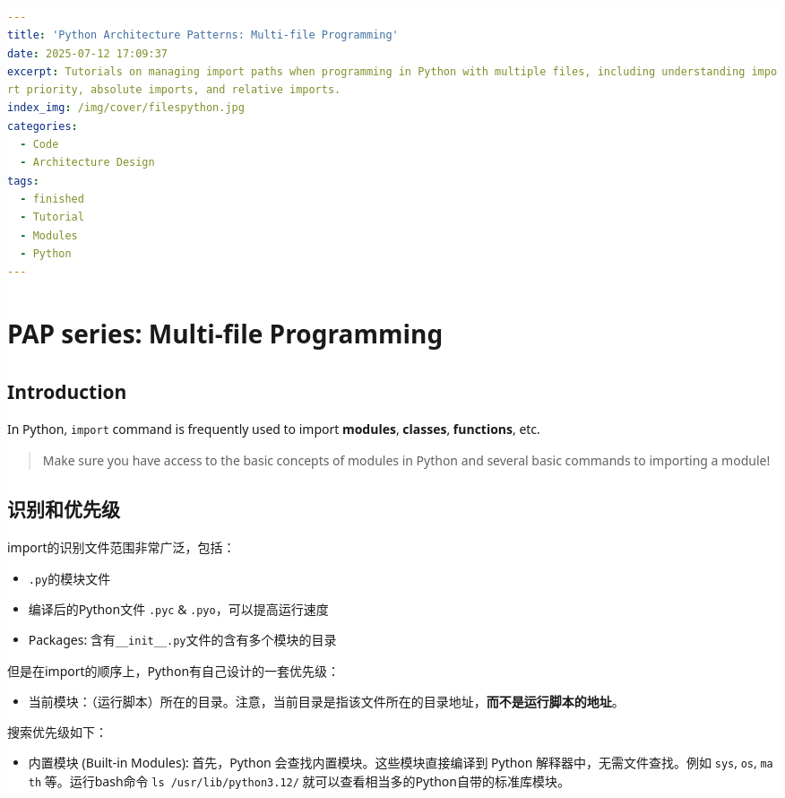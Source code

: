 ```yaml
---
title: 'Python Architecture Patterns: Multi-file Programming'
date: 2025-07-12 17:09:37
excerpt: Tutorials on managing import paths when programming in Python with multiple files, including understanding import priority, absolute imports, and relative imports.
index_img: /img/cover/filespython.jpg
categories:
  - Code
  - Architecture Design
tags:
  - finished
  - Tutorial
  - Modules
  - Python
---
```


<style>
  html, body, .markdown-body {
    font-family: Georgia, sans, serif;
  }
</style>

# PAP series: Multi-file Programming

## Introduction

In Python, `import` command is frequently used to import **modules**, **classes**, **functions**, etc. 

> Make sure you have access to the basic concepts of modules in Python and several basic commands to importing a module!

## 识别和优先级

import的识别文件范围非常广泛，包括：

- `.py`的模块文件

- 编译后的Python文件 `.pyc` & `.pyo`，可以提高运行速度

- Packages: 含有`__init__.py`文件的含有多个模块的目录

但是在import的顺序上，Python有自己设计的一套优先级：


- 当前模块：（运行脚本）所在的目录。注意，当前目录是指该文件所在的目录地址，**而不是运行脚本的地址**。

搜索优先级如下：

- 内置模块 (Built-in Modules): 首先，Python 会查找内置模块。这些模块直接编译到 Python 解释器中，无需文件查找。例如 `sys`, `os`, `math` 等。运行bash命令 `ls /usr/lib/python3.12/` 就可以查看相当多的Python自带的标准库模块。
